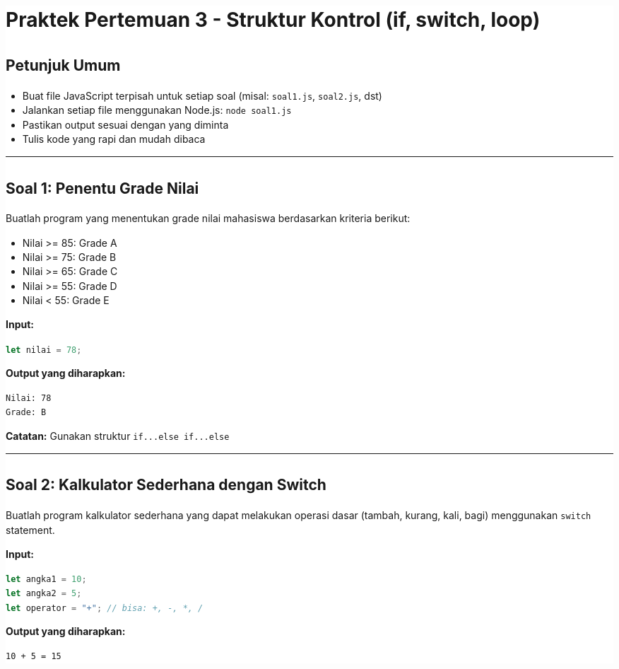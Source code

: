 # Praktek Pertemuan 3 - Struktur Kontrol (if, switch, loop)

## Petunjuk Umum

- Buat file JavaScript terpisah untuk setiap soal (misal: `soal1.js`, `soal2.js`, dst)
- Jalankan setiap file menggunakan Node.js: `node soal1.js`
- Pastikan output sesuai dengan yang diminta
- Tulis kode yang rapi dan mudah dibaca

---

## Soal 1: Penentu Grade Nilai

Buatlah program yang menentukan grade nilai mahasiswa berdasarkan kriteria berikut:

- Nilai >= 85: Grade A
- Nilai >= 75: Grade B
- Nilai >= 65: Grade C
- Nilai >= 55: Grade D
- Nilai < 55: Grade E

**Input:**

```javascript
let nilai = 78;
```

**Output yang diharapkan:**

```
Nilai: 78
Grade: B
```

**Catatan:** Gunakan struktur `if...else if...else`

---

## Soal 2: Kalkulator Sederhana dengan Switch

Buatlah program kalkulator sederhana yang dapat melakukan operasi dasar (tambah, kurang, kali, bagi) menggunakan `switch` statement.

**Input:**

```javascript
let angka1 = 10;
let angka2 = 5;
let operator = "+"; // bisa: +, -, *, /
```

**Output yang diharapkan:**

```
10 + 5 = 15
```

